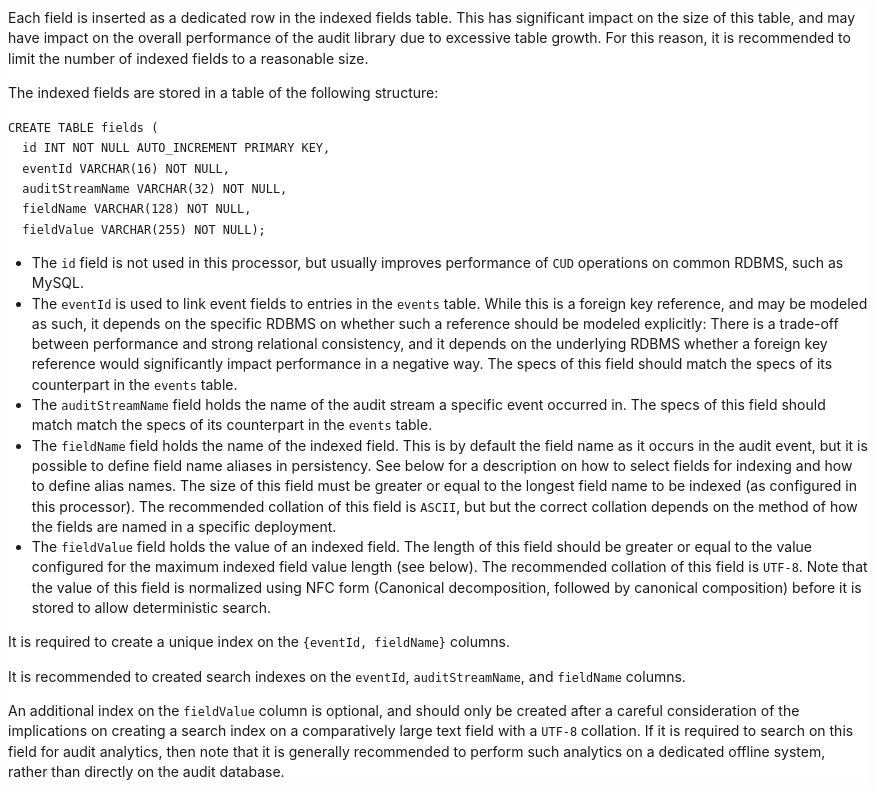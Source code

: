 Each field is inserted as a dedicated row in the indexed fields table.
This has significant impact on the size of this table, and may have
impact on the overall performance of the audit library due to excessive
table growth. For this reason, it is recommended to limit the number
of indexed fields to a reasonable size.

The indexed fields are stored in a table of the following structure:

```
CREATE TABLE fields (
  id INT NOT NULL AUTO_INCREMENT PRIMARY KEY,
  eventId VARCHAR(16) NOT NULL,
  auditStreamName VARCHAR(32) NOT NULL,
  fieldName VARCHAR(128) NOT NULL,
  fieldValue VARCHAR(255) NOT NULL);
```

- The `id` field is not used in this processor, but usually improves
  performance of `CUD` operations on common RDBMS, such as MySQL.
- The `eventId` is used to link event fields to entries in the `events`
  table. While this is a foreign key reference, and may be modeled
  as such, it depends on the specific RDBMS on whether such a reference
  should be modeled explicitly: There is a trade-off between performance
  and strong relational consistency, and it depends on the
  underlying RDBMS whether a foreign key reference would significantly
  impact performance in a negative way. The specs of this field should
  match the specs of its counterpart in the `events` table.
- The `auditStreamName` field holds the name of the audit stream a
  specific event occurred in. The specs of this field should match
  match the specs of its counterpart in the `events` table.
- The `fieldName` field holds the name of the indexed field. This is
  by default the field name as it occurs in the audit event, but it
  is possible to define field name aliases in persistency. See below
  for a description on how to select fields for indexing and how to
  define alias names. The size of this field must be greater or equal
  to the longest field name to be indexed (as configured in this
  processor). The recommended collation of this field is `ASCII`, but
  but the correct collation depends on the method of how the fields are
  named in a specific deployment.
- The `fieldValue` field holds the value of an indexed field. The length
  of this field should be greater or equal to the value configured for
  the maximum indexed field value length (see below). The recommended
  collation of this field is `UTF-8`. Note that the value of this field
  is normalized using NFC form (Canonical decomposition, followed by
  canonical composition) before it is stored to allow deterministic
  search.

It is required to create a unique index on the `{eventId, fieldName}`
columns.

It is recommended to created search indexes on the `eventId`,
`auditStreamName`, and `fieldName` columns.

An additional index on the `fieldValue` column is optional, and should
only be created after a careful consideration of the implications on
creating a search index on a comparatively large text field with a
`UTF-8` collation. If it is required to search on this field for audit
analytics, then note that it is generally recommended to perform such
analytics on a dedicated offline system, rather than directly on the
audit database.

